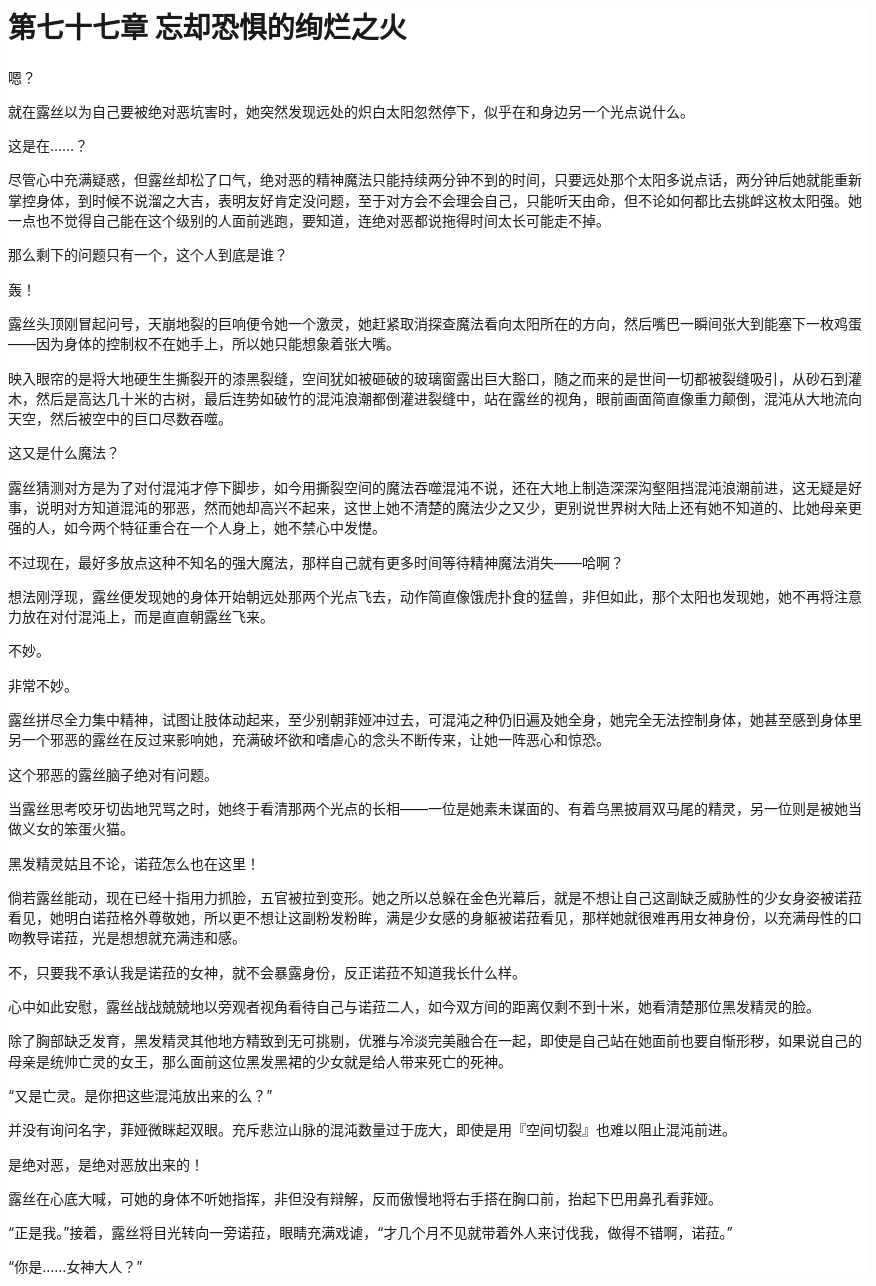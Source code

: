 # 第七十七章 忘却恐惧的绚烂之火

嗯？

就在露丝以为自己要被绝对恶坑害时，她突然发现远处的炽白太阳忽然停下，似乎在和身边另一个光点说什么。

这是在……？

尽管心中充满疑惑，但露丝却松了口气，绝对恶的精神魔法只能持续两分钟不到的时间，只要远处那个太阳多说点话，两分钟后她就能重新掌控身体，到时候不说溜之大吉，表明友好肯定没问题，至于对方会不会理会自己，只能听天由命，但不论如何都比去挑衅这枚太阳强。她一点也不觉得自己能在这个级别的人面前逃跑，要知道，连绝对恶都说拖得时间太长可能走不掉。

那么剩下的问题只有一个，这个人到底是谁？

轰！

露丝头顶刚冒起问号，天崩地裂的巨响便令她一个激灵，她赶紧取消探查魔法看向太阳所在的方向，然后嘴巴一瞬间张大到能塞下一枚鸡蛋——因为身体的控制权不在她手上，所以她只能想象着张大嘴。

映入眼帘的是将大地硬生生撕裂开的漆黑裂缝，空间犹如被砸破的玻璃窗露出巨大豁口，随之而来的是世间一切都被裂缝吸引，从砂石到灌木，然后是高达几十米的古树，最后连势如破竹的混沌浪潮都倒灌进裂缝中，站在露丝的视角，眼前画面简直像重力颠倒，混沌从大地流向天空，然后被空中的巨口尽数吞噬。

这又是什么魔法？

露丝猜测对方是为了对付混沌才停下脚步，如今用撕裂空间的魔法吞噬混沌不说，还在大地上制造深深沟壑阻挡混沌浪潮前进，这无疑是好事，说明对方知道混沌的邪恶，然而她却高兴不起来，这世上她不清楚的魔法少之又少，更别说世界树大陆上还有她不知道的、比她母亲更强的人，如今两个特征重合在一个人身上，她不禁心中发憷。

不过现在，最好多放点这种不知名的强大魔法，那样自己就有更多时间等待精神魔法消失——哈啊？

想法刚浮现，露丝便发现她的身体开始朝远处那两个光点飞去，动作简直像饿虎扑食的猛兽，非但如此，那个太阳也发现她，她不再将注意力放在对付混沌上，而是直直朝露丝飞来。

不妙。

非常不妙。

露丝拼尽全力集中精神，试图让肢体动起来，至少别朝菲娅冲过去，可混沌之种仍旧遍及她全身，她完全无法控制身体，她甚至感到身体里另一个邪恶的露丝在反过来影响她，充满破坏欲和嗜虐心的念头不断传来，让她一阵恶心和惊恐。

这个邪恶的露丝脑子绝对有问题。

当露丝思考咬牙切齿地咒骂之时，她终于看清那两个光点的长相——一位是她素未谋面的、有着乌黑披肩双马尾的精灵，另一位则是被她当做义女的笨蛋火猫。

黑发精灵姑且不论，诺菈怎么也在这里！

倘若露丝能动，现在已经十指用力抓脸，五官被拉到变形。她之所以总躲在金色光幕后，就是不想让自己这副缺乏威胁性的少女身姿被诺菈看见，她明白诺菈格外尊敬她，所以更不想让这副粉发粉眸，满是少女感的身躯被诺菈看见，那样她就很难再用女神身份，以充满母性的口吻教导诺菈，光是想想就充满违和感。

不，只要我不承认我是诺菈的女神，就不会暴露身份，反正诺菈不知道我长什么样。

心中如此安慰，露丝战战兢兢地以旁观者视角看待自己与诺菈二人，如今双方间的距离仅剩不到十米，她看清楚那位黑发精灵的脸。

除了胸部缺乏发育，黑发精灵其他地方精致到无可挑剔，优雅与冷淡完美融合在一起，即使是自己站在她面前也要自惭形秽，如果说自己的母亲是统帅亡灵的女王，那么面前这位黑发黑裙的少女就是给人带来死亡的死神。

“又是亡灵。是你把这些混沌放出来的么？”

并没有询问名字，菲娅微眯起双眼。充斥悲泣山脉的混沌数量过于庞大，即使是用『空间切裂』也难以阻止混沌前进。

是绝对恶，是绝对恶放出来的！

露丝在心底大喊，可她的身体不听她指挥，非但没有辩解，反而傲慢地将右手搭在胸口前，抬起下巴用鼻孔看菲娅。

“正是我。”接着，露丝将目光转向一旁诺菈，眼睛充满戏谑，“才几个月不见就带着外人来讨伐我，做得不错啊，诺菈。”

“你是……女神大人？”
